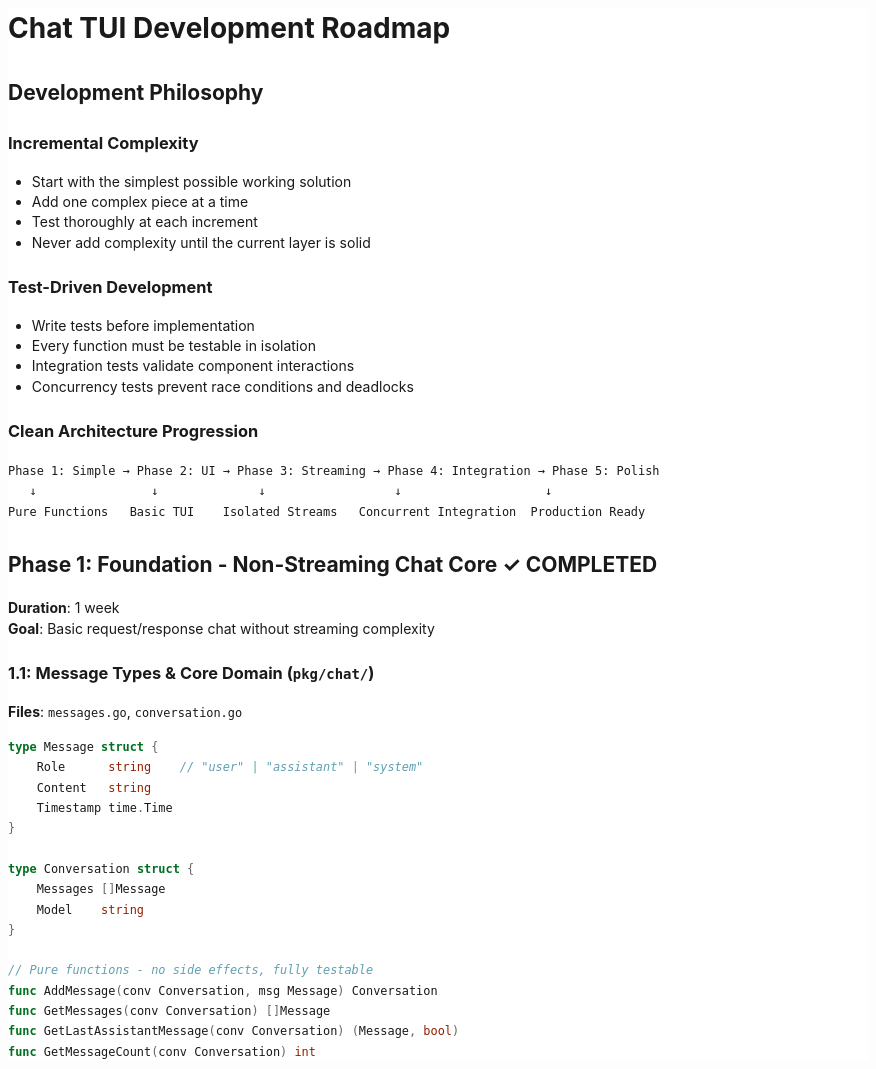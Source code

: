 # Chat TUI Development Roadmap

## Development Philosophy

### Incremental Complexity
- Start with the simplest possible working solution
- Add one complex piece at a time
- Test thoroughly at each increment
- Never add complexity until the current layer is solid

### Test-Driven Development
- Write tests before implementation
- Every function must be testable in isolation
- Integration tests validate component interactions
- Concurrency tests prevent race conditions and deadlocks

### Clean Architecture Progression
```
Phase 1: Simple → Phase 2: UI → Phase 3: Streaming → Phase 4: Integration → Phase 5: Polish
   ↓                ↓              ↓                  ↓                    ↓
Pure Functions   Basic TUI    Isolated Streams   Concurrent Integration  Production Ready
```

## Phase 1: Foundation - Non-Streaming Chat Core ✓ COMPLETED
**Duration**: 1 week  
**Goal**: Basic request/response chat without streaming complexity

### 1.1: Message Types & Core Domain (`pkg/chat/`)
**Files**: `messages.go`, `conversation.go`

```go
type Message struct {
    Role      string    // "user" | "assistant" | "system"
    Content   string
    Timestamp time.Time
}

type Conversation struct {
    Messages []Message
    Model    string
}

// Pure functions - no side effects, fully testable
func AddMessage(conv Conversation, msg Message) Conversation
func GetMessages(conv Conversation) []Message
func GetLastAssistantMessage(conv Conversation) (Message, bool)
func GetMessageCount(conv Conversation) int
```
